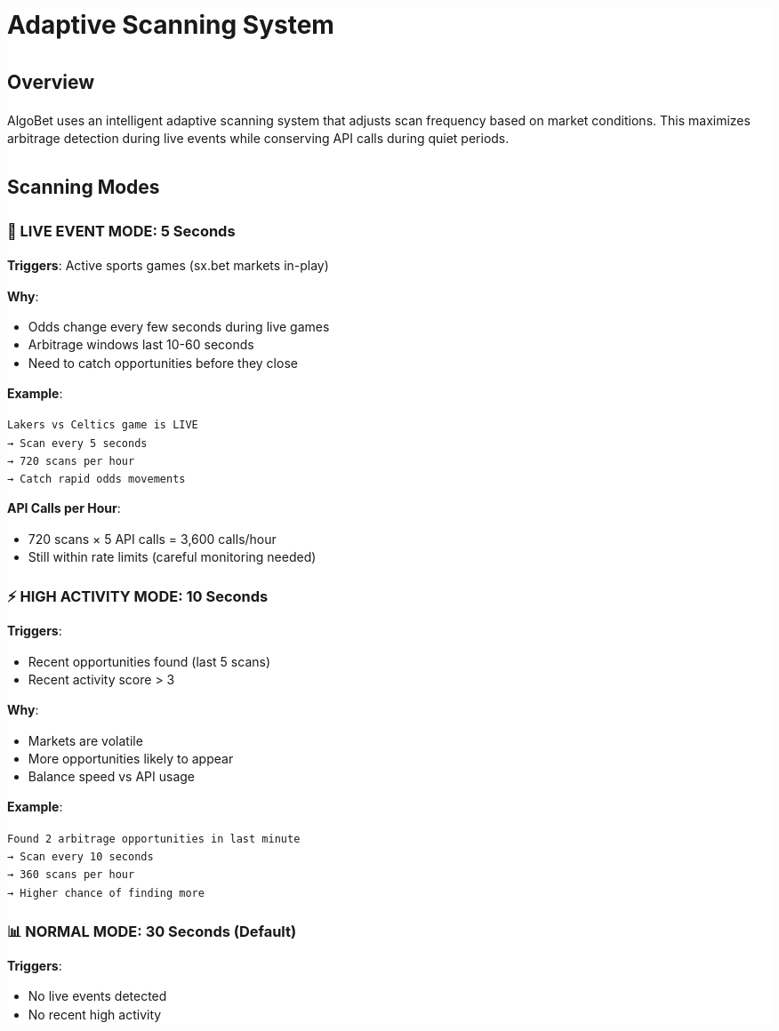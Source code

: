 # Adaptive Scanning System

## Overview

AlgoBet uses an intelligent adaptive scanning system that adjusts scan frequency based on market conditions. This maximizes arbitrage detection during live events while conserving API calls during quiet periods.

## Scanning Modes

### 🔴 LIVE EVENT MODE: 5 Seconds
**Triggers**: Active sports games (sx.bet markets in-play)

**Why**: 
- Odds change every few seconds during live games
- Arbitrage windows last 10-60 seconds
- Need to catch opportunities before they close

**Example**:
```
Lakers vs Celtics game is LIVE
→ Scan every 5 seconds
→ 720 scans per hour
→ Catch rapid odds movements
```

**API Calls per Hour**:
- 720 scans × 5 API calls = 3,600 calls/hour
- Still within rate limits (careful monitoring needed)

### ⚡ HIGH ACTIVITY MODE: 10 Seconds
**Triggers**: 
- Recent opportunities found (last 5 scans)
- Recent activity score > 3

**Why**:
- Markets are volatile
- More opportunities likely to appear
- Balance speed vs API usage

**Example**:
```
Found 2 arbitrage opportunities in last minute
→ Scan every 10 seconds
→ 360 scans per hour
→ Higher chance of finding more
```

### 📊 NORMAL MODE: 30 Seconds (Default)
**Triggers**: 
- No live events detected
- No recent high activity
